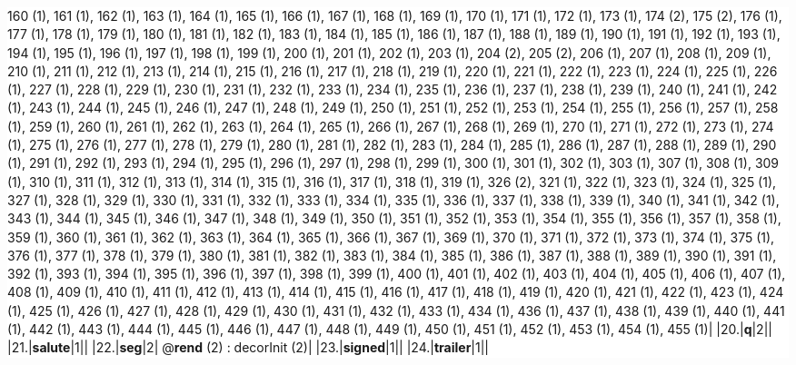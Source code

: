 160 (1), 161 (1), 162 (1), 163 (1), 164 (1), 165 (1), 166 (1), 167 (1), 168 (1), 169 (1), 170 (1), 171 (1), 172 (1), 173 (1), 174 (2), 175 (2), 176 (1), 177 (1), 178 (1), 179 (1), 180 (1), 181 (1), 182 (1), 183 (1), 184 (1), 185 (1), 186 (1), 187 (1), 188 (1), 189 (1), 190 (1), 191 (1), 192 (1), 193 (1), 194 (1), 195 (1), 196 (1), 197 (1), 198 (1), 199 (1), 200 (1), 201 (1), 202 (1), 203 (1), 204 (2), 205 (2), 206 (1), 207 (1), 208 (1), 209 (1), 210 (1), 211 (1), 212 (1), 213 (1), 214 (1), 215 (1), 216 (1), 217 (1), 218 (1), 219 (1), 220 (1), 221 (1), 222 (1), 223 (1), 224 (1), 225 (1), 226 (1), 227 (1), 228 (1), 229 (1), 230 (1), 231 (1), 232 (1), 233 (1), 234 (1), 235 (1), 236 (1), 237 (1), 238 (1), 239 (1), 240 (1), 241 (1), 242 (1), 243 (1), 244 (1), 245 (1), 246 (1), 247 (1), 248 (1), 249 (1), 250 (1), 251 (1), 252 (1), 253 (1), 254 (1), 255 (1), 256 (1), 257 (1), 258 (1), 259 (1), 260 (1), 261 (1), 262 (1), 263 (1), 264 (1), 265 (1), 266 (1), 267 (1), 268 (1), 269 (1), 270 (1), 271 (1), 272 (1), 273 (1), 274 (1), 275 (1), 276 (1), 277 (1), 278 (1), 279 (1), 280 (1), 281 (1), 282 (1), 283 (1), 284 (1), 285 (1), 286 (1), 287 (1), 288 (1), 289 (1), 290 (1), 291 (1), 292 (1), 293 (1), 294 (1), 295 (1), 296 (1), 297 (1), 298 (1), 299 (1), 300 (1), 301 (1), 302 (1), 303 (1), 307 (1), 308 (1), 309 (1), 310 (1), 311 (1), 312 (1), 313 (1), 314 (1), 315 (1), 316 (1), 317 (1), 318 (1), 319 (1), 326 (2), 321 (1), 322 (1), 323 (1), 324 (1), 325 (1), 327 (1), 328 (1), 329 (1), 330 (1), 331 (1), 332 (1), 333 (1), 334 (1), 335 (1), 336 (1), 337 (1), 338 (1), 339 (1), 340 (1), 341 (1), 342 (1), 343 (1), 344 (1), 345 (1), 346 (1), 347 (1), 348 (1), 349 (1), 350 (1), 351 (1), 352 (1), 353 (1), 354 (1), 355 (1), 356 (1), 357 (1), 358 (1), 359 (1), 360 (1), 361 (1), 362 (1), 363 (1), 364 (1), 365 (1), 366 (1), 367 (1), 369 (1), 370 (1), 371 (1), 372 (1), 373 (1), 374 (1), 375 (1), 376 (1), 377 (1), 378 (1), 379 (1), 380 (1), 381 (1), 382 (1), 383 (1), 384 (1), 385 (1), 386 (1), 387 (1), 388 (1), 389 (1), 390 (1), 391 (1), 392 (1), 393 (1), 394 (1), 395 (1), 396 (1), 397 (1), 398 (1), 399 (1), 400 (1), 401 (1), 402 (1), 403 (1), 404 (1), 405 (1), 406 (1), 407 (1), 408 (1), 409 (1), 410 (1), 411 (1), 412 (1), 413 (1), 414 (1), 415 (1), 416 (1), 417 (1), 418 (1), 419 (1), 420 (1), 421 (1), 422 (1), 423 (1), 424 (1), 425 (1), 426 (1), 427 (1), 428 (1), 429 (1), 430 (1), 431 (1), 432 (1), 433 (1), 434 (1), 436 (1), 437 (1), 438 (1), 439 (1), 440 (1), 441 (1), 442 (1), 443 (1), 444 (1), 445 (1), 446 (1), 447 (1), 448 (1), 449 (1), 450 (1), 451 (1), 452 (1), 453 (1), 454 (1), 455 (1)|
|20.|__q__|2||
|21.|__salute__|1||
|22.|__seg__|2| @__rend__ (2) : decorInit (2)|
|23.|__signed__|1||
|24.|__trailer__|1||
